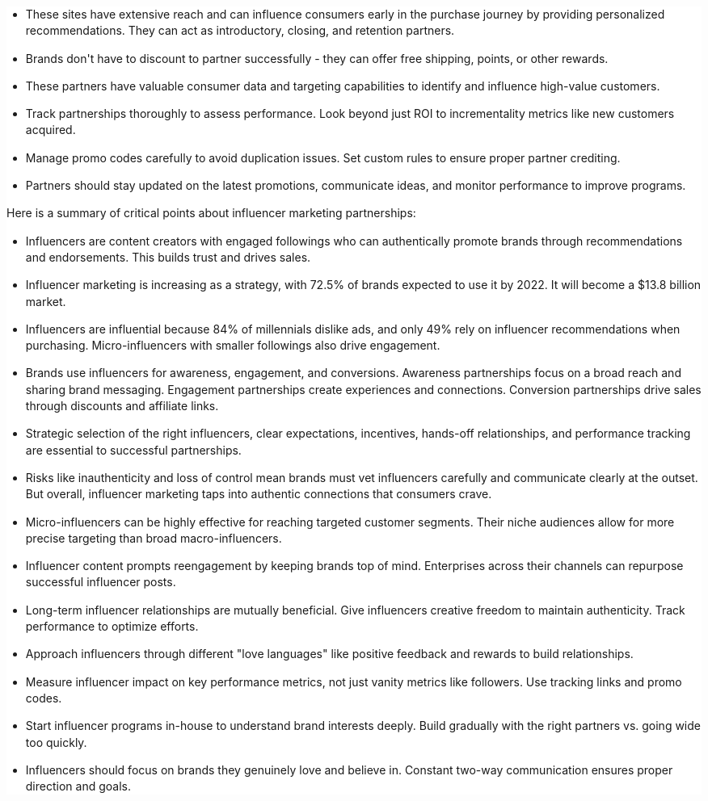 - These sites have extensive reach and can influence consumers early in the purchase journey by providing personalized recommendations. They can act as introductory, closing, and retention partners.

- Brands don't have to discount to partner successfully - they can offer free shipping, points, or other rewards. 

- These partners have valuable consumer data and targeting capabilities to identify and influence high-value customers.

- Track partnerships thoroughly to assess performance. Look beyond just ROI to incrementality metrics like new customers acquired. 

- Manage promo codes carefully to avoid duplication issues. Set custom rules to ensure proper partner crediting.

- Partners should stay updated on the latest promotions, communicate ideas, and monitor performance to improve programs.

 Here is a summary of critical points about influencer marketing partnerships:

- Influencers are content creators with engaged followings who can authentically promote brands through recommendations and endorsements. This builds trust and drives sales. 

- Influencer marketing is increasing as a strategy, with 72.5% of brands expected to use it by 2022. It will become a $13.8 billion market.

- Influencers are influential because 84% of millennials dislike ads, and only 49% rely on influencer recommendations when purchasing. Micro-influencers with smaller followings also drive engagement.

- Brands use influencers for awareness, engagement, and conversions. Awareness partnerships focus on a broad reach and sharing brand messaging. Engagement partnerships create experiences and connections. Conversion partnerships drive sales through discounts and affiliate links.

- Strategic selection of the right influencers, clear expectations, incentives, hands-off relationships, and performance tracking are essential to successful partnerships.

- Risks like inauthenticity and loss of control mean brands must vet influencers carefully and communicate clearly at the outset. But overall, influencer marketing taps into authentic connections that consumers crave.

 

- Micro-influencers can be highly effective for reaching targeted customer segments. Their niche audiences allow for more precise targeting than broad macro-influencers. 

- Influencer content prompts reengagement by keeping brands top of mind. Enterprises across their channels can repurpose successful influencer posts.

- Long-term influencer relationships are mutually beneficial. Give influencers creative freedom to maintain authenticity. Track performance to optimize efforts. 

- Approach influencers through different "love languages" like positive feedback and rewards to build relationships.

- Measure influencer impact on key performance metrics, not just vanity metrics like followers. Use tracking links and promo codes.

- Start influencer programs in-house to understand brand interests deeply. Build gradually with the right partners vs. going wide too quickly.

- Influencers should focus on brands they genuinely love and believe in. Constant two-way communication ensures proper direction and goals.
